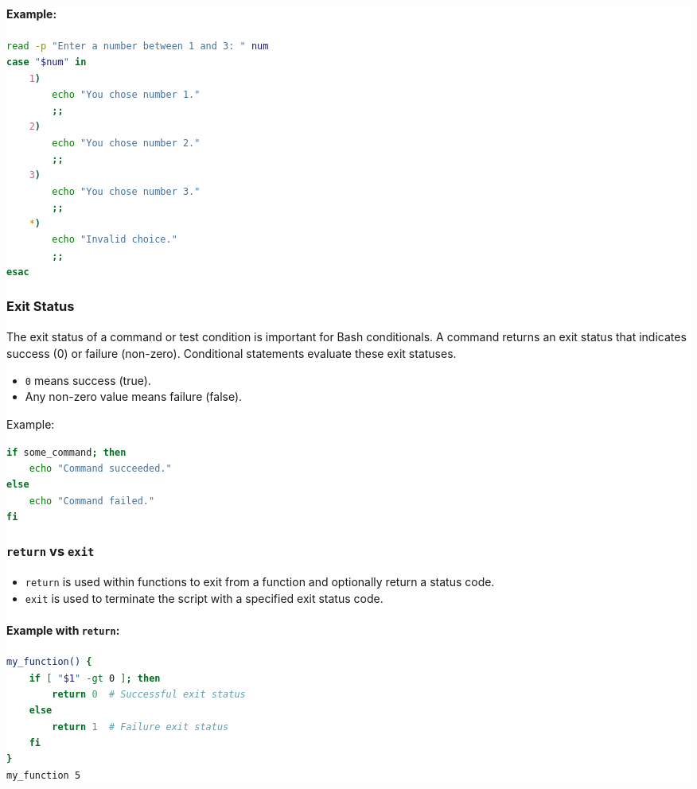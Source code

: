 #### Example:
```bash
read -p "Enter a number between 1 and 3: " num
case "$num" in
    1)
        echo "You chose number 1."
        ;;
    2)
        echo "You chose number 2."
        ;;
    3)
        echo "You chose number 3."
        ;;
    *)
        echo "Invalid choice."
        ;;
esac
```

### **Exit Status**
The exit status of a command or test condition is important for Bash conditionals. A command returns an exit status that indicates success (0) or failure (non-zero). Conditional statements evaluate these exit statuses.

- `0` means success (true).
- Any non-zero value means failure (false).

Example:
```bash
if some_command; then
    echo "Command succeeded."
else
    echo "Command failed."
fi
```

### **`return` vs `exit`**
- `return` is used within functions to exit from a function and optionally return a status code.
- `exit` is used to terminate the script with a specified exit status code.

#### Example with `return`:
```bash
my_function() {
    if [ "$1" -gt 0 ]; then
        return 0  # Successful exit status
    else
        return 1  # Failure exit status
    fi
}
my_function 5
```

